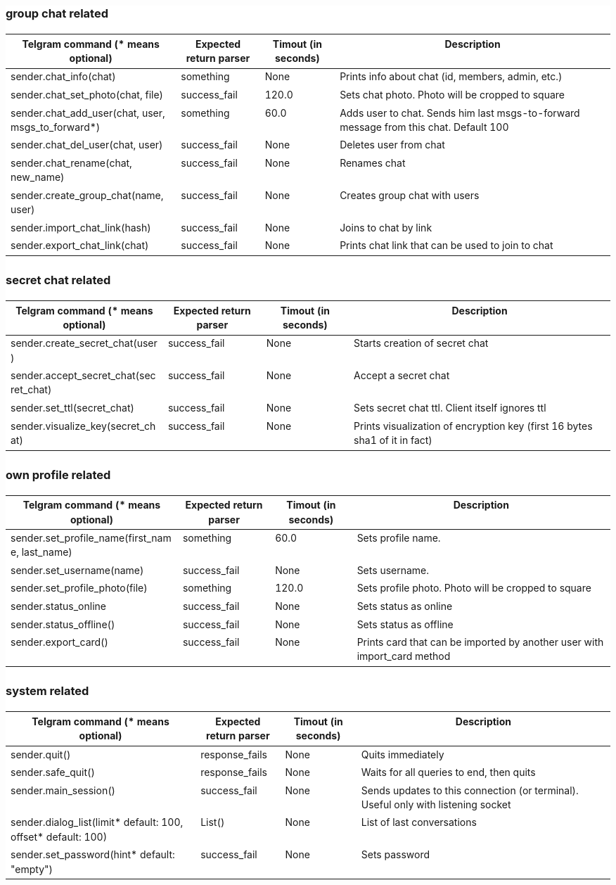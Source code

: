 ### group chat related
| Telgram command (\* means optional) | Expected return parser | Timout (in seconds) | Description |
| ------------------ | ---------------------- | ------------------------ | ----------- |
| sender.chat_info(chat) | something | None | Prints info about chat (id, members, admin, etc.) |
| sender.chat_set_photo(chat, file) | success_fail | 120.0 | Sets chat photo. Photo will be cropped to square |
| sender.chat_add_user(chat, user, msgs_to_forward\*) | something | 60.0 | Adds user to chat. Sends him last msgs-to-forward message from this chat. Default 100 |
| sender.chat_del_user(chat, user) | success_fail | None | Deletes user from chat |
| sender.chat_rename(chat, new_name) | success_fail | None | Renames chat |
| sender.create_group_chat(name, user) | success_fail | None | Creates group chat with users |
| sender.import_chat_link(hash) | success_fail | None | Joins to chat by link |
| sender.export_chat_link(chat) | success_fail | None | Prints chat link that can be used to join to chat |

### secret chat related
| Telgram command (\* means optional) | Expected return parser | Timout (in seconds) | Description |
| ------------------ | ---------------------- | ------------------------ | ----------- |
| sender.create_secret_chat(user) | success_fail | None | Starts creation of secret chat |
| sender.accept_secret_chat(secret_chat) | success_fail | None | Accept a secret chat |
| sender.set_ttl(secret_chat) | success_fail | None | Sets secret chat ttl. Client itself ignores ttl |
| sender.visualize_key(secret_chat) | success_fail | None | Prints visualization of encryption key (first 16 bytes sha1 of it in fact) |

### own profile related
| Telgram command (\* means optional) | Expected return parser | Timout (in seconds) | Description |
| ------------------ | ---------------------- | ------------------------ | ----------- |
| sender.set_profile_name(first_name, last_name) | something | 60.0 | Sets profile name. |
| sender.set_username(name) | success_fail | None | Sets username. |
| sender.set_profile_photo(file) | something | 120.0 | Sets profile photo. Photo will be cropped to square |
| sender.status_online | success_fail | None | Sets status as online |
| sender.status_offline() | success_fail | None | Sets status as offline|
| sender.export_card() | success_fail | None | Prints card that can be imported by another user with import_card method |

### system related
| Telgram command (\* means optional) | Expected return parser | Timout (in seconds) | Description |
| ------------------ | ---------------------- | ------------------------ | ----------- |
| sender.quit() | response_fails | None | Quits immediately |
| sender.safe_quit() | response_fails | None | Waits for all queries to end, then quits |
| sender.main_session() | success_fail | None | Sends updates to this connection (or terminal). Useful only with listening socket |
| sender.dialog_list(limit\* default: 100, offset\* default: 100) | List() | None | List of last conversations |
| sender.set_password(hint\* default: "empty") | success_fail | None | Sets password |
